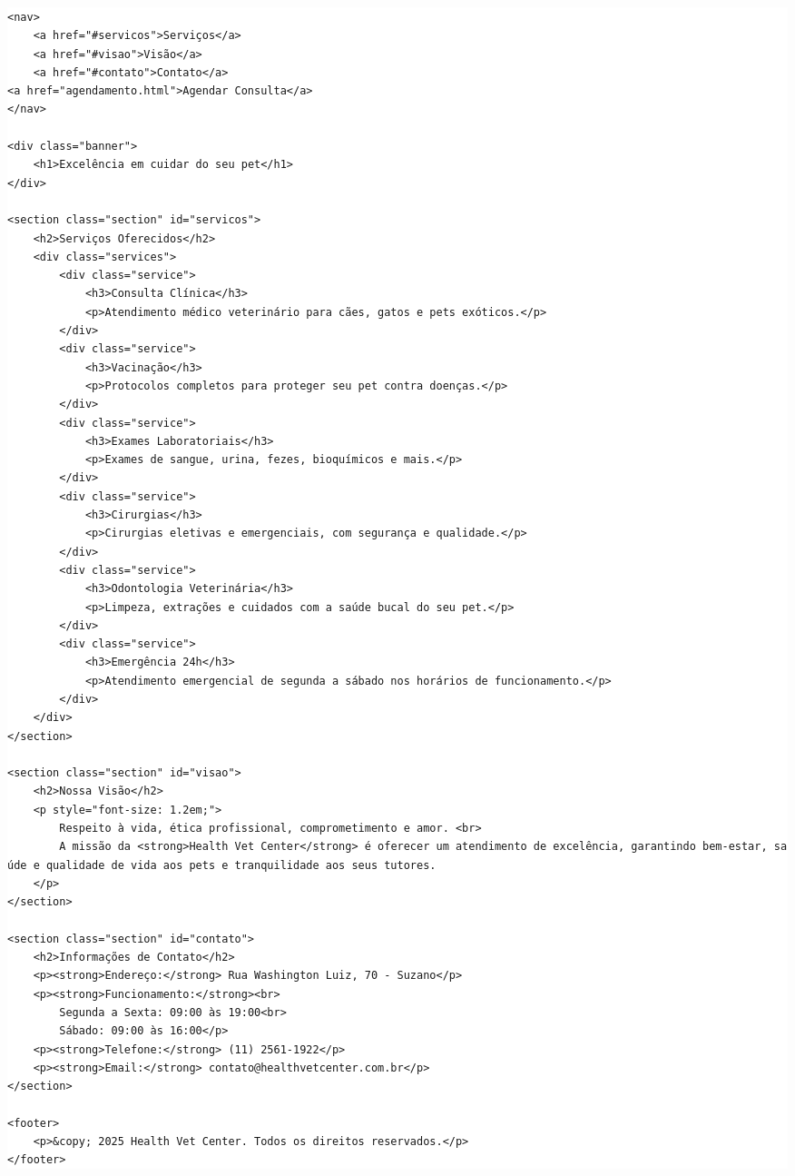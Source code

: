     <nav>
        <a href="#servicos">Serviços</a>
        <a href="#visao">Visão</a>
        <a href="#contato">Contato</a>
	<a href="agendamento.html">Agendar Consulta</a>
    </nav>

    <div class="banner">
        <h1>Excelência em cuidar do seu pet</h1>
    </div>

    <section class="section" id="servicos">
        <h2>Serviços Oferecidos</h2>
        <div class="services">
            <div class="service">
                <h3>Consulta Clínica</h3>
                <p>Atendimento médico veterinário para cães, gatos e pets exóticos.</p>
            </div>
            <div class="service">
                <h3>Vacinação</h3>
                <p>Protocolos completos para proteger seu pet contra doenças.</p>
            </div>
            <div class="service">
                <h3>Exames Laboratoriais</h3>
                <p>Exames de sangue, urina, fezes, bioquímicos e mais.</p>
            </div>
            <div class="service">
                <h3>Cirurgias</h3>
                <p>Cirurgias eletivas e emergenciais, com segurança e qualidade.</p>
            </div>
            <div class="service">
                <h3>Odontologia Veterinária</h3>
                <p>Limpeza, extrações e cuidados com a saúde bucal do seu pet.</p>
            </div>
            <div class="service">
                <h3>Emergência 24h</h3>
                <p>Atendimento emergencial de segunda a sábado nos horários de funcionamento.</p>
            </div>
        </div>
    </section>

    <section class="section" id="visao">
        <h2>Nossa Visão</h2>
        <p style="font-size: 1.2em;">
            Respeito à vida, ética profissional, comprometimento e amor. <br>
            A missão da <strong>Health Vet Center</strong> é oferecer um atendimento de excelência, garantindo bem-estar, saúde e qualidade de vida aos pets e tranquilidade aos seus tutores.
        </p>
    </section>

    <section class="section" id="contato">
        <h2>Informações de Contato</h2>
        <p><strong>Endereço:</strong> Rua Washington Luiz, 70 - Suzano</p>
        <p><strong>Funcionamento:</strong><br>
            Segunda a Sexta: 09:00 às 19:00<br>
            Sábado: 09:00 às 16:00</p>
        <p><strong>Telefone:</strong> (11) 2561-1922</p>
        <p><strong>Email:</strong> contato@healthvetcenter.com.br</p>
    </section>

    <footer>
        <p>&copy; 2025 Health Vet Center. Todos os direitos reservados.</p>
    </footer>

</body>
</html>
